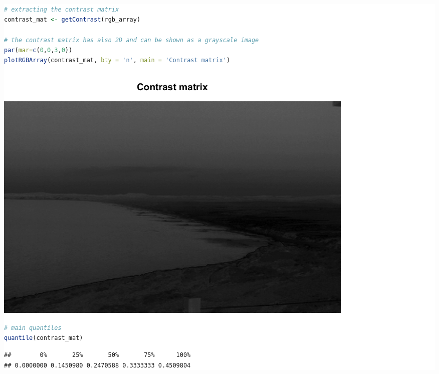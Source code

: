 

```r
# extracting the contrast matrix
contrast_mat <- getContrast(rgb_array)

# the contrast matrix has also 2D and can be shown as a grayscale image
par(mar=c(0,0,3,0))
plotRGBArray(contrast_mat, bty = 'n', main = 'Contrast matrix')
```

<img src="05-PhenoCam_files/figure-html/unnamed-chunk-24-1.png" width="672" />

```r
# main quantiles
quantile(contrast_mat)
```

```
##        0%       25%       50%       75%      100% 
## 0.0000000 0.1450980 0.2470588 0.3333333 0.4509804
```

